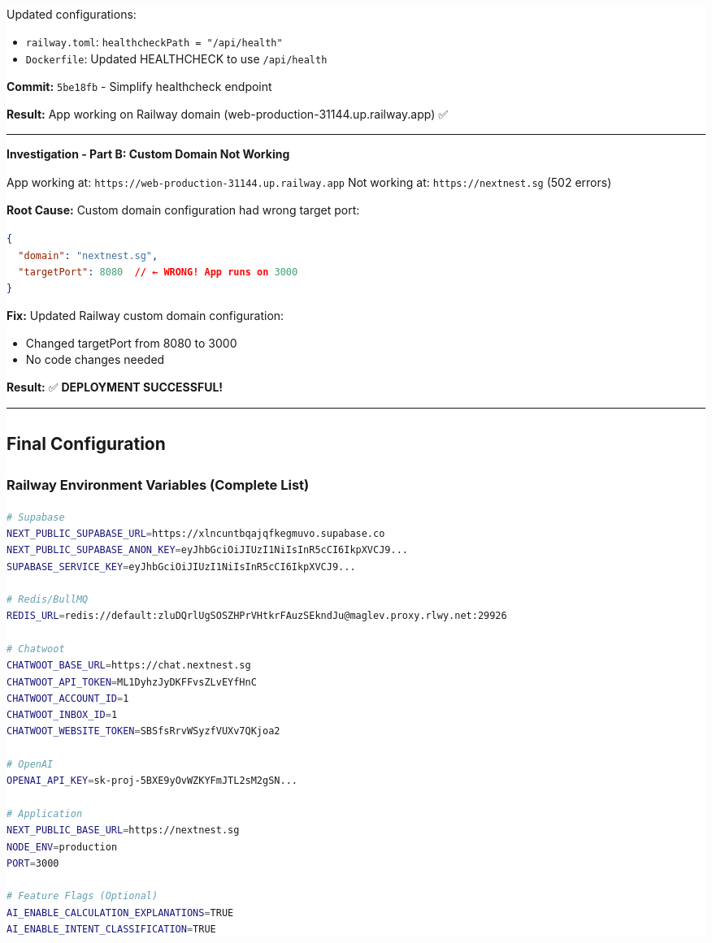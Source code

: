 Updated configurations:
- `railway.toml`: `healthcheckPath = "/api/health"`
- `Dockerfile`: Updated HEALTHCHECK to use `/api/health`

**Commit:** `5be18fb` - Simplify healthcheck endpoint

**Result:** App working on Railway domain (web-production-31144.up.railway.app) ✅

---

**Investigation - Part B: Custom Domain Not Working**

App working at: `https://web-production-31144.up.railway.app`
Not working at: `https://nextnest.sg` (502 errors)

**Root Cause:**
Custom domain configuration had wrong target port:
```json
{
  "domain": "nextnest.sg",
  "targetPort": 8080  // ← WRONG! App runs on 3000
}
```

**Fix:**
Updated Railway custom domain configuration:
- Changed targetPort from 8080 to 3000
- No code changes needed

**Result:** ✅ **DEPLOYMENT SUCCESSFUL!**

---

## Final Configuration

### Railway Environment Variables (Complete List)

```bash
# Supabase
NEXT_PUBLIC_SUPABASE_URL=https://xlncuntbqajqfkegmuvo.supabase.co
NEXT_PUBLIC_SUPABASE_ANON_KEY=eyJhbGciOiJIUzI1NiIsInR5cCI6IkpXVCJ9...
SUPABASE_SERVICE_KEY=eyJhbGciOiJIUzI1NiIsInR5cCI6IkpXVCJ9...

# Redis/BullMQ
REDIS_URL=redis://default:zluDQrlUgSOSZHPrVHtkrFAuzSEkndJu@maglev.proxy.rlwy.net:29926

# Chatwoot
CHATWOOT_BASE_URL=https://chat.nextnest.sg
CHATWOOT_API_TOKEN=ML1DyhzJyDKFFvsZLvEYfHnC
CHATWOOT_ACCOUNT_ID=1
CHATWOOT_INBOX_ID=1
CHATWOOT_WEBSITE_TOKEN=SBSfsRrvWSyzfVUXv7QKjoa2

# OpenAI
OPENAI_API_KEY=sk-proj-5BXE9yOvWZKYFmJTL2sM2gSN...

# Application
NEXT_PUBLIC_BASE_URL=https://nextnest.sg
NODE_ENV=production
PORT=3000

# Feature Flags (Optional)
AI_ENABLE_CALCULATION_EXPLANATIONS=TRUE
AI_ENABLE_INTENT_CLASSIFICATION=TRUE
```
